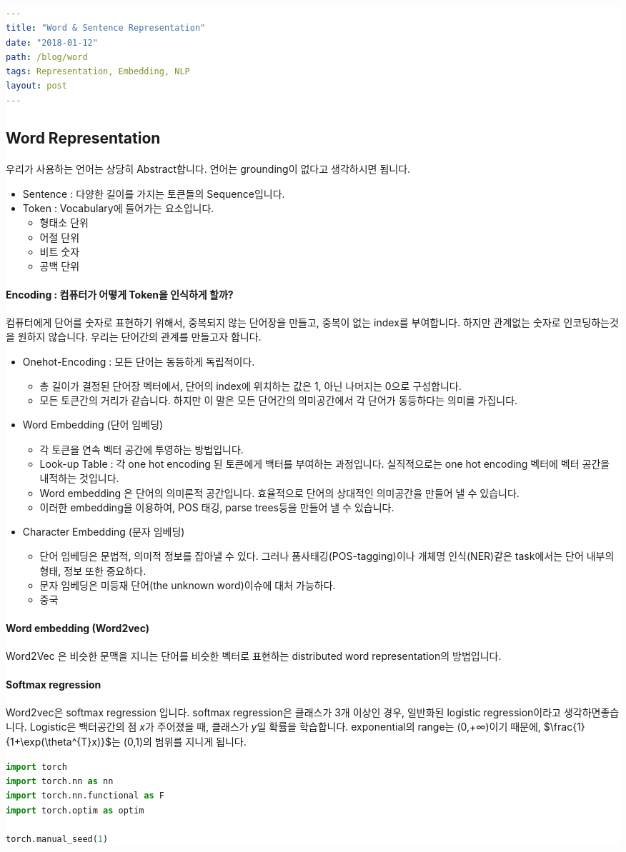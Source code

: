 ```yaml
---
title: "Word & Sentence Representation"
date: "2018-01-12"
path: /blog/word
tags: Representation, Embedding, NLP
layout: post
---
```


## Word Representation

우리가 사용하는 언어는 상당히 Abstract합니다. 언어는 grounding이 없다고 생각하시면 됩니다.
- Sentence : 다양한 길이를 가지는 토큰들의 Sequence입니다.
- Token : Vocabulary에 들어가는 요소입니다.
    - 형태소 단위
    - 어절 단위
    - 비트 숫자
    - 공백 단위

#### Encoding : 컴퓨터가 어떻게 Token을 인식하게 할까?

컴퓨터에게 단어를 숫자로 표현하기 위해서, 중복되지 않는 단어장을 만들고, 중복이 없는 index를 부여합니다. 하지만 관계없는 숫자로 인코딩하는것을 원하지 않습니다. 우리는 단어간의 관계를 만들고자 합니다.

- Onehot-Encoding : 모든 단어는 동등하게 독립적이다.
    - 총 길이가 결정된 단어장 벡터에서, 단어의 index에 위치하는 값은 1, 아닌 나머지는 0으로 구성합니다.
    - 모든 토큰간의 거리가 같습니다. 하지만 이 말은 모든 단어간의 의미공간에서 각 단어가 동등하다는 의미를 가집니다.

- Word Embedding (단어 임베딩)
    - 각 토큰을 연속 벡터 공간에 투영하는 방법입니다. 
    - Look-up Table : 각 one hot encoding 된 토큰에게 백터를 부여하는 과정입니다. 실직적으로는 one hot encoding 벡터에 벡터 공간을 내적하는 것입니다.
    - Word embedding 은 단어의 의미론적 공간입니다. 효율적으로 단어의 상대적인 의미공간을 만들어 낼 수 있습니다.
    - 이러한 embedding을 이용하여, POS 태깅, parse trees등을 만들어 낼 수 있습니다.
    
- Character Embedding (문자 임베딩)
    - 단어 임베딩은 문법적, 의미적 정보를 잡아낼 수 있다. 그러나 품사태깅(POS-tagging)이나 개체명 인식(NER)같은 task에서는 단어 내부의 형태, 정보 또한 중요하다.
    - 문자 임베딩은 미등재 단어(the unknown word)이슈에 대처 가능하다.
    - 중국

#### Word embedding (Word2vec)

Word2Vec 은 비슷한 문맥을 지니는 단어를 비슷한 벡터로 표현하는 distributed word representation의 방법입니다. 

#### Softmax regression
Word2vec은 softmax regression 입니다. softmax regression은 클래스가 3개 이상인 경우, 일반화된 logistic regression이라고 생각하면좋습니다. Logistic은 백터공간의 점 $x$가 주어졌을 때, 클래스가 $y$일 확률을 학습합니다. exponential의 range는 (0,+$\infty$)이기 때문에, $\frac{1}{1+\exp(\theta^{T}x)}$는 (0,1)의 범위를 지니게 됩니다.


```python
import torch
import torch.nn as nn
import torch.nn.functional as F
import torch.optim as optim

torch.manual_seed(1)
```
